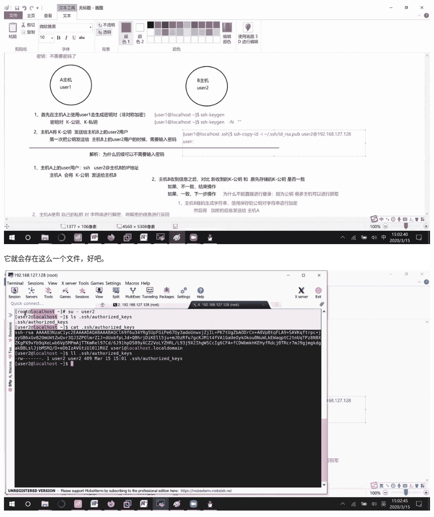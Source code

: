 ![](img/53ba6e7a02b637d78ef9d3b78426dd52_82.png)

它就会存在这么一个文件，好吧。

![](img/53ba6e7a02b637d78ef9d3b78426dd52_84.png)
